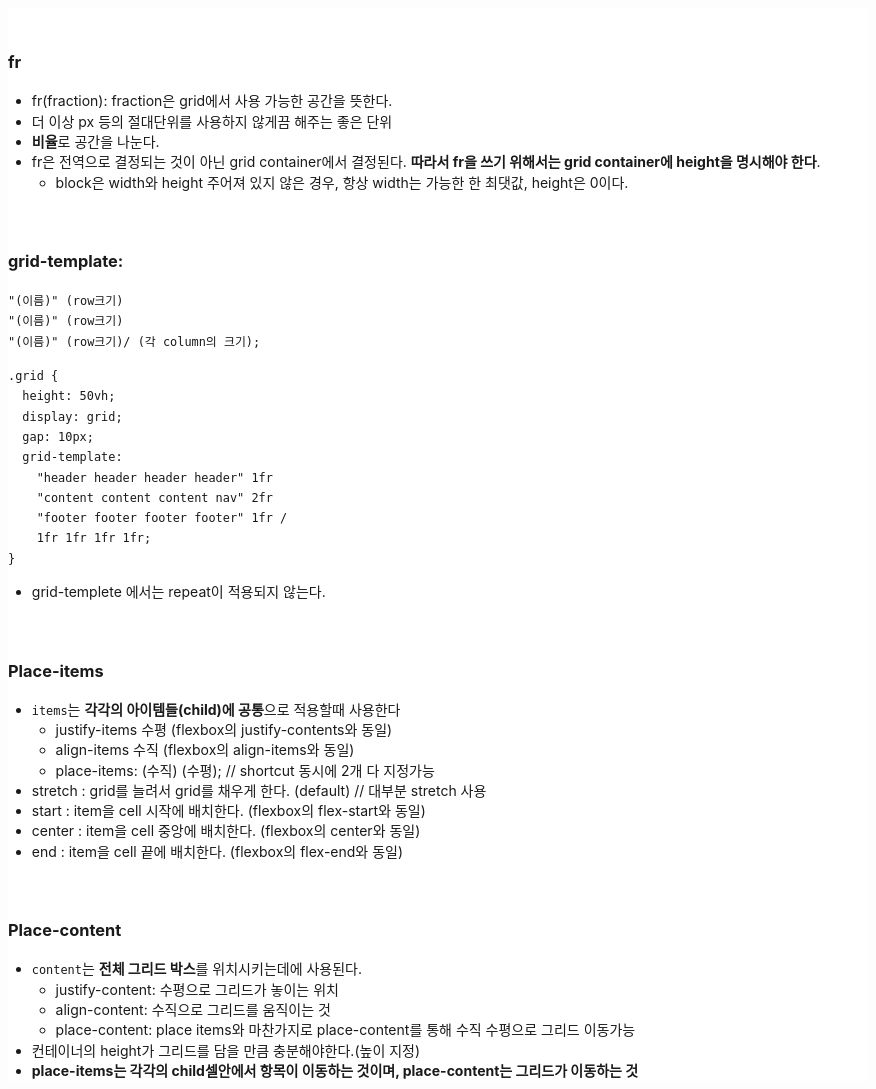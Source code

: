 <br/>

### fr
- fr(fraction): fraction은 grid에서 사용 가능한 공간을 뜻한다.
- 더 이상 px 등의 절대단위를 사용하지 않게끔 해주는 좋은 단위
- **비율**로 공간을 나눈다.
- fr은 전역으로 결정되는 것이 아닌 grid container에서 결정된다. **따라서 fr을 쓰기 위해서는 grid container에 height을 명시해야 한다**.
  - block은 width와 height 주어져 있지 않은 경우, 항상 width는 가능한 한 최댓값, height은 0이다.

<br/>

### grid-template:
```
"(이름)" (row크기)
"(이름)" (row크기)
"(이름)" (row크기)/ (각 column의 크기);
```
```
.grid {
  height: 50vh;
  display: grid;
  gap: 10px;
  grid-template:
    "header header header header" 1fr
    "content content content nav" 2fr
    "footer footer footer footer" 1fr /
    1fr 1fr 1fr 1fr;
}
```
- grid-templete 에서는 repeat이 적용되지 않는다.

<br/>

### Place-items
- `items`는 **각각의 아이템들(child)에 공통**으로 적용할때 사용한다
  - justify-items 수평 (flexbox의 justify-contents와 동일)      
  - align-items 수직 (flexbox의 align-items와 동일)     
  - place-items: (수직) (수평); // shortcut 동시에 2개 다 지정가능
- stretch : grid를 늘려서 grid를 채우게 한다. (default) // 대부분 stretch 사용          
- start : item을 cell 시작에 배치한다. (flexbox의 flex-start와 동일)    
- center : item을 cell 중앙에 배치한다. (flexbox의 center와 동일)     
- end : item을 cell 끝에 배치한다. (flexbox의 flex-end와 동일)     

<br/>

### Place-content
- `content`는 **전체 그리드 박스**를 위치시키는데에 사용된다.
  - justify-content: 수평으로 그리드가 놓이는 위치
  - align-content: 수직으로 그리드를 움직이는 것
  - place-content: place items와 마찬가지로 place-content를 통해 수직 수평으로 그리드 이동가능
- 컨테이너의 height가 그리드를 담을 만큼 충분해야한다.(높이 지정)
- **place-items는 각각의 child셀안에서 항목이 이동하는 것이며, place-content는 그리드가 이동하는 것**
